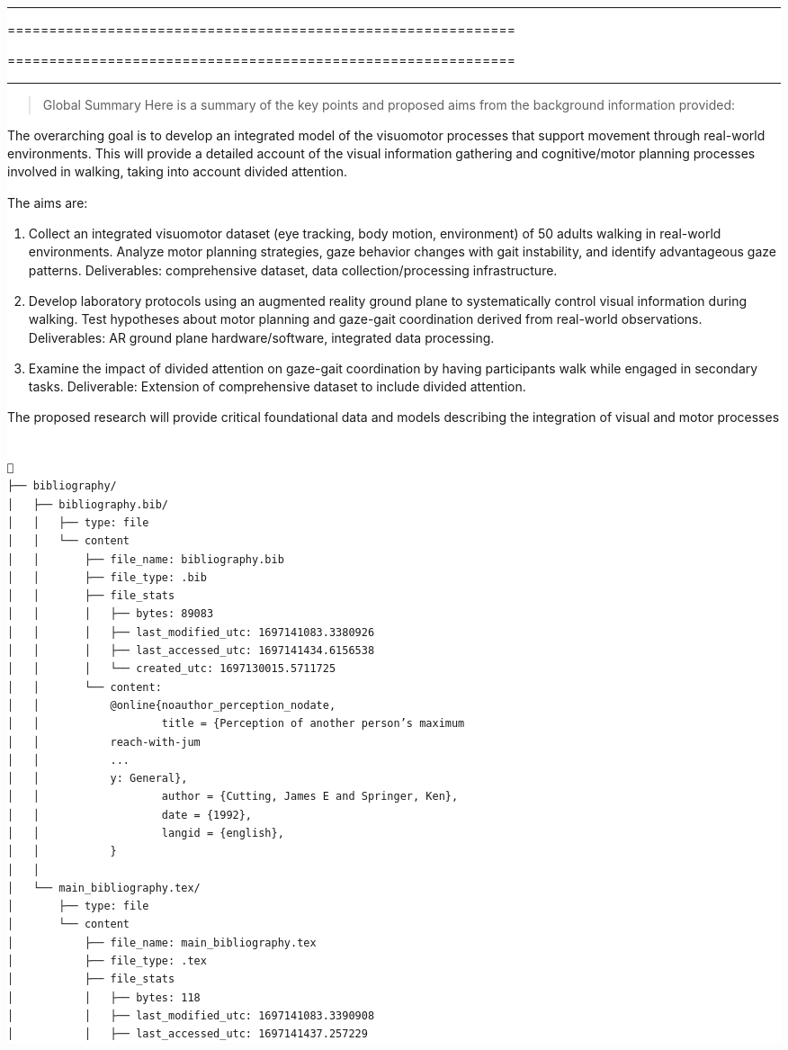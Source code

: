 -----------------------------------

=============================================================

=============================================================

___ 
 > Global Summary 
  Here is a summary of the key points and proposed aims from the background information provided:

The overarching goal is to develop an integrated model of the visuomotor processes that support movement through real-world environments. This will provide a detailed account of the visual information gathering and cognitive/motor planning processes involved in walking, taking into account divided attention. 

The aims are:

1. Collect an integrated visuomotor dataset (eye tracking, body motion, environment) of 50 adults walking in real-world environments. Analyze motor planning strategies, gaze behavior changes with gait instability, and identify advantageous gaze patterns. Deliverables: comprehensive dataset, data collection/processing infrastructure.

2. Develop laboratory protocols using an augmented reality ground plane to systematically control visual information during walking. Test hypotheses about motor planning and gaze-gait coordination derived from real-world observations. Deliverables: AR ground plane hardware/software, integrated data processing.

3. Examine the impact of divided attention on gaze-gait coordination by having participants walk while engaged in secondary tasks. Deliverable: Extension of comprehensive dataset to include divided attention. 

The proposed research will provide critical foundational data and models describing the integration of visual and motor processes

```

🌱
├── bibliography/
│   ├── bibliography.bib/
│   │   ├── type: file
│   │   └── content
│   │       ├── file_name: bibliography.bib
│   │       ├── file_type: .bib
│   │       ├── file_stats
│   │       │   ├── bytes: 89083
│   │       │   ├── last_modified_utc: 1697141083.3380926
│   │       │   ├── last_accessed_utc: 1697141434.6156538
│   │       │   └── created_utc: 1697130015.5711725
│   │       └── content: 
│   │           @online{noauthor_perception_nodate,
│   │                   title = {Perception of another person’s maximum 
│   │           reach-with-jum
│   │           ...
│   │           y: General},
│   │                   author = {Cutting, James E and Springer, Ken},
│   │                   date = {1992},
│   │                   langid = {english},
│   │           }
│   │           
│   └── main_bibliography.tex/
│       ├── type: file
│       └── content
│           ├── file_name: main_bibliography.tex
│           ├── file_type: .tex
│           ├── file_stats
│           │   ├── bytes: 118
│           │   ├── last_modified_utc: 1697141083.3390908
│           │   ├── last_accessed_utc: 1697141437.257229
```